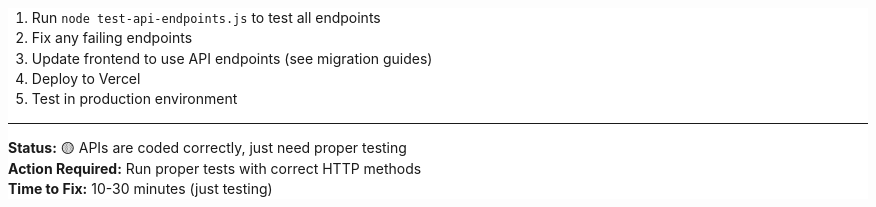 1. Run `node test-api-endpoints.js` to test all endpoints
2. Fix any failing endpoints
3. Update frontend to use API endpoints (see migration guides)
4. Deploy to Vercel
5. Test in production environment

---

**Status:** 🟡 APIs are coded correctly, just need proper testing  
**Action Required:** Run proper tests with correct HTTP methods  
**Time to Fix:** 10-30 minutes (just testing)
